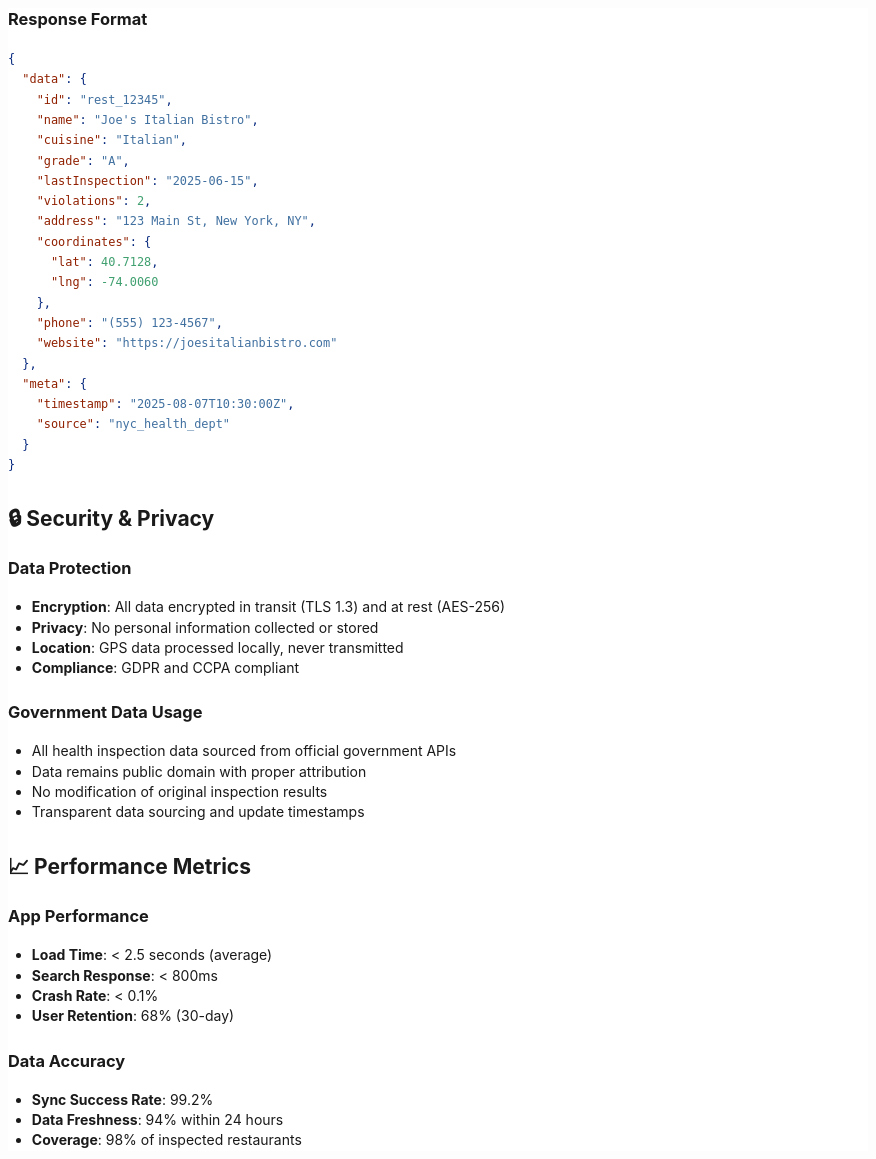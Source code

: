 ### Response Format

```json
{
  "data": {
    "id": "rest_12345",
    "name": "Joe's Italian Bistro",
    "cuisine": "Italian",
    "grade": "A",
    "lastInspection": "2025-06-15",
    "violations": 2,
    "address": "123 Main St, New York, NY",
    "coordinates": {
      "lat": 40.7128,
      "lng": -74.0060
    },
    "phone": "(555) 123-4567",
    "website": "https://joesitalianbistro.com"
  },
  "meta": {
    "timestamp": "2025-08-07T10:30:00Z",
    "source": "nyc_health_dept"
  }
}
```

## 🔒 Security & Privacy

### Data Protection
- **Encryption**: All data encrypted in transit (TLS 1.3) and at rest (AES-256)
- **Privacy**: No personal information collected or stored
- **Location**: GPS data processed locally, never transmitted
- **Compliance**: GDPR and CCPA compliant

### Government Data Usage
- All health inspection data sourced from official government APIs
- Data remains public domain with proper attribution
- No modification of original inspection results
- Transparent data sourcing and update timestamps

## 📈 Performance Metrics

### App Performance
- **Load Time**: < 2.5 seconds (average)
- **Search Response**: < 800ms
- **Crash Rate**: < 0.1%
- **User Retention**: 68% (30-day)

### Data Accuracy
- **Sync Success Rate**: 99.2%
- **Data Freshness**: 94% within 24 hours
- **Coverage**: 98% of inspected restaurants
